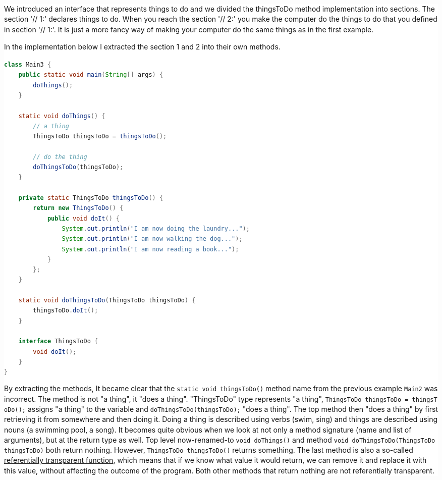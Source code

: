 We introduced an interface that represents things to do and we divided the thingsToDo method implementation into sections.
The section '// 1:' declares things to do. When you reach
the section '// 2:' you make the computer do the things to do that you defined in section '// 1:'. 
It is just a more fancy way of making your computer do the same things as in the first example. 


In the implementation below I extracted the section 1 and 2 into their own methods.

```java
class Main3 {
    public static void main(String[] args) {
        doThings();
    }

    static void doThings() {
        // a thing
        ThingsToDo thingsToDo = thingsToDo();

        // do the thing
        doThingsToDo(thingsToDo);
    }

    private static ThingsToDo thingsToDo() {
        return new ThingsToDo() {
            public void doIt() {
                System.out.println("I am now doing the laundry...");
                System.out.println("I am now walking the dog...");
                System.out.println("I am now reading a book...");
            }
        };
    }

    static void doThingsToDo(ThingsToDo thingsToDo) {
        thingsToDo.doIt();
    }

    interface ThingsToDo {
        void doIt();
    }
}
```

By extracting the methods, It became clear that the `static void thingsToDo()` method name from the previous example `Main2` was incorrect.
The method is not "a thing", it "does a thing". "ThingsToDo" type represents "a thing", `ThingsToDo thingsToDo = thingsToDo();` assigns "a thing" to the variable and `doThingsToDo(thingsToDo);`
"does a thing". 
The top method then "does a thing" by first retrieving it from somewhere and then doing it.
Doing a thing is described using verbs (swim, sing) and things are described using nouns (a swimming pool, a song). 
It becomes quite obvious when we look at not only a method signature (name and list of arguments), but at the return type as well. 
Top level now-renamed-to `void doThings()` and method `void doThingsToDo(ThingsToDo thingsToDo)` both return nothing. 
However, `ThingsToDo thingsToDo()` returns something. 
The last method is also a so-called [referentially transparent function](https://en.wikipedia.org/wiki/Referential_transparency), 
which means that if we know what value it would return, we can remove it and replace it with this value, 
without affecting the outcome of the program. Both other methods that return nothing are not referentially transparent. 